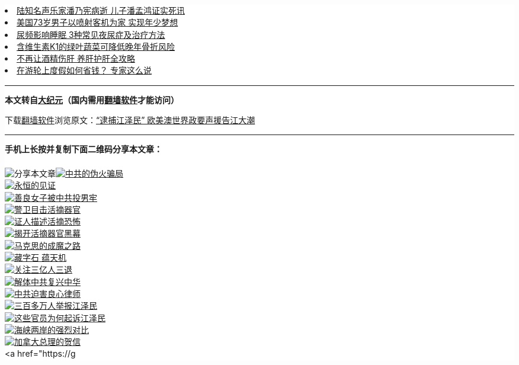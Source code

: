 <li><a href="https://github.com/19920513/djy/blob/master/gb/22/12/28/n13893867.md#1">陆知名声乐家潘乃宪病逝 儿子潘孟鸿证实死讯</a></li>
<li><a href="https://github.com/19920513/djy/blob/master/gb/22/12/29/n13894250.md#1">美国73岁男子以喷射客机为家 实现年少梦想</a></li>
<li><a href="https://github.com/19920513/djy/blob/master/gb/22/12/28/n13893675.md#1">尿频影响睡眠 3种常见夜尿症及治疗方法</a></li>
<li><a href="https://github.com/19920513/djy/blob/master/gb/22/12/29/n13894434.md#1">含维生素K1的绿叶蔬菜可降低晚年骨折风险</a></li>
<li><a href="https://github.com/19920513/djy/blob/master/gb/22/12/12/n13883334.md#1">不再让酒精伤肝 养肝护肝全攻略</a></li>
<li><a href="https://github.com/19920513/djy/blob/master/gb/22/12/30/n13895183.md#1">在游轮上度假如何省钱？ 专家这么说</a></li>
<hr>

<strong>本文转自<a href="https://www.epochtimes.com">大纪元</a>（国内需用<a href="https://github.com/19920513/www/blob/master/README.md#8">翻墙软件</a>才能访问）</strong><p>下载<a href="https://github.com/19920513/www/blob/master/README.md#8">翻墙软件</a>浏览原文：<a href="https://www.epochtimes.com/gb/15/8/21/n4509038.htm">“逮捕江泽民” 欧美澳世界政要声援告江大潮</a></p><hr>

<strong>手机上长按并复制下面二维码分享本文章：</strong><br><br><img src="https://chart.apis.google.com/chart?cht=qr&chs=240x240&choe=UTF-8&chld=M|2&chl=https://github.com/19920513/djy/blob/master/gb/15/8/21/n4509038.md%231" title="分享本文章"></td><td VALIGN=TOP><a href="https://github.com/19920513/djy/blob/master/gb/16/1/21/n4622075.md?dfh#1" target="_blank"><img src="https://raw.githubusercontent.com/19920513/djy/master/gb/300/wei-f1.jpg" title="中共的伪火骗局"  alt="中共的伪火骗局"></a><br><a href="https://github.com/19920513/www/blob/master/README.md?dfh#9" target="_blank"><img src="https://raw.githubusercontent.com/19920513/djy/master/gb/300/yong-h.jpg" title="永恒的见证"  alt="永恒的见证"></a><br><a href="https://github.com/19920513/djy/blob/master/gb/13/9/29/n3974789.md?dfh#1" target="_blank"><img src="https://raw.githubusercontent.com/19920513/djy/master/gb/300/shang-lnz.jpg" title="善良女子被中共投男牢"  alt="善良女子被中共投男牢"></a><br><a href="https://github.com/19920513/djy/blob/master/gb/16/3/16/n4663449.md?dfh#1" target="_blank"><img src="https://raw.githubusercontent.com/19920513/djy/master/gb/300/huo-z3.jpg" title="警卫目击活摘器官"  alt="警卫目击活摘器官"></a><br><a href="https://github.com/19920513/djy/blob/master/gb/16/8/7/n8177641.md?dfh#1" target="_blank"><img src="https://raw.githubusercontent.com/19920513/djy/master/gb/300/huo-z4.jpg" title="证人描述活摘恐怖"  alt="证人描述活摘恐怖"></a><br><a href="https://github.com/19920513/djy/blob/master/gb/10/4/19/n2881569.md?dfh#1" target="_blank"><img src="https://raw.githubusercontent.com/19920513/djy/master/gb/300/huo-z1.jpg" title="揭开活摘器官黑幕"  alt="揭开活摘器官黑幕"></a><br><a href="https://github.com/19920513/djy/blob/master/gb/10/11/7/n3077476.md?dfh#1" target="_blank"><img src="https://raw.githubusercontent.com/19920513/djy/master/gb/300/ma-ks.jpg" title="马克思的成魔之路"  alt="马克思的成魔之路"></a><br><a href="https://github.com/19920513/djy/blob/master/gb/14/6/9/n4173977.md?dfh#1" target="_blank"><img src="https://raw.githubusercontent.com/19920513/djy/master/gb/300/chang-zs.jpg" title="藏字石 蕴天机"  alt="藏字石 蕴天机"></a><br><a href="https://github.com/19920513/djy/blob/master/gb/18/5/10/n10381511.md?dfh#1" target="_blank"><img src="https://raw.githubusercontent.com/19920513/djy/master/gb/300/st1.jpg" title="关注三亿人三退"  alt="关注三亿人三退"></a><br><a href="https://github.com/19920513/djy/blob/master/gb/18/3/21/n10237682.md?dfh#1" target="_blank"><img src="https://raw.githubusercontent.com/19920513/djy/master/gb/300/jie-t.jpg" title="解体中共复兴中华"  alt="解体中共复兴中华"></a><br><a href="https://github.com/19920513/djy/blob/master/gb/9/2/9/n2422991.md?dfh#1" target="_blank"><img src="https://raw.githubusercontent.com/19920513/djy/master/gb/300/gao-zs.jpg" title="中共迫害良心律师"  alt="中共迫害良心律师"></a><br><a href="https://github.com/19920513/djy/blob/master/gb/18/12/9/n10900044.md?dfh#1" target="_blank"><img src="https://raw.githubusercontent.com/19920513/djy/master/gb/300/sj1.jpg" title="三百多万人举报江泽民"  alt="三百多万人举报江泽民"></a><br><a href="https://github.com/19920513/djy/blob/master/gb/18/8/28/n10672014.md?dfh#1" target="_blank"><img src="https://raw.githubusercontent.com/19920513/djy/master/gb/300/sj2.jpg" title="这些官员为何起诉江泽民"  alt="这些官员为何起诉江泽民"></a><br><a href="https://github.com/19920513/djy/blob/master/gb/8/12/18/n2367165.md?dfh#1" target="_blank"><img src="https://raw.githubusercontent.com/19920513/djy/master/gb/300/liangan.jpg" title="海峡两岸的强烈对比"  alt="海峡两岸的强烈对比"></a><br><a href="https://github.com/19920513/djy/blob/master/gb/15/12/10/n4593139.md?dfh#1" target="_blank"><img src="https://raw.githubusercontent.com/19920513/djy/master/gb/300/jia-ndzl.jpg" title="加拿大总理的贺信"  alt="加拿大总理的贺信"></a><br><a href="https://g